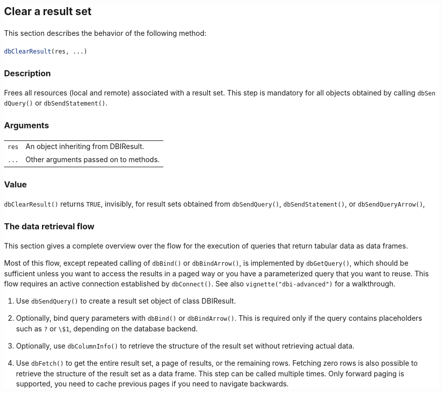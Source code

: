 
## Clear a result set

This section describes the behavior of the following method:

``` r
dbClearResult(res, ...)
```

### Description

Frees all resources (local and remote) associated with a result set.
This step is mandatory for all objects obtained by calling
`dbSendQuery()` or `dbSendStatement()`.

### Arguments

|       |                                       |
|-------|---------------------------------------|
| `res` | An object inheriting from DBIResult.  |
| `...` | Other arguments passed on to methods. |

### Value

`dbClearResult()` returns `TRUE`, invisibly, for result sets obtained
from `dbSendQuery()`, `dbSendStatement()`, or `dbSendQueryArrow()`,

### The data retrieval flow

This section gives a complete overview over the flow for the execution
of queries that return tabular data as data frames.

Most of this flow, except repeated calling of `dbBind()` or
`dbBindArrow()`, is implemented by `dbGetQuery()`, which should be
sufficient unless you want to access the results in a paged way or you
have a parameterized query that you want to reuse. This flow requires an
active connection established by `dbConnect()`. See also
`vignette("dbi-advanced")` for a walkthrough.

1.  Use `dbSendQuery()` to create a result set object of class
    DBIResult.

2.  Optionally, bind query parameters with `dbBind()` or
    `dbBindArrow()`. This is required only if the query contains
    placeholders such as `⁠?⁠` or `⁠\$1⁠`, depending on the database
    backend.

3.  Optionally, use `dbColumnInfo()` to retrieve the structure of the
    result set without retrieving actual data.

4.  Use `dbFetch()` to get the entire result set, a page of results, or
    the remaining rows. Fetching zero rows is also possible to retrieve
    the structure of the result set as a data frame. This step can be
    called multiple times. Only forward paging is supported, you need to
    cache previous pages if you need to navigate backwards.
